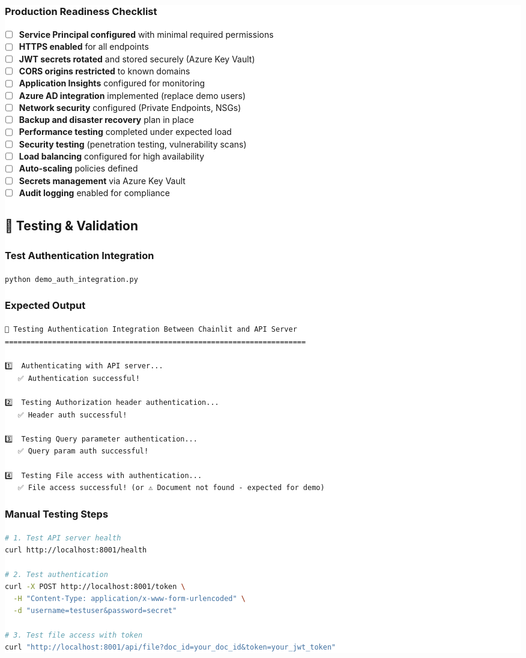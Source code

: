 ### **Production Readiness Checklist**

- [ ] **Service Principal configured** with minimal required permissions
- [ ] **HTTPS enabled** for all endpoints
- [ ] **JWT secrets rotated** and stored securely (Azure Key Vault)
- [ ] **CORS origins restricted** to known domains
- [ ] **Application Insights** configured for monitoring
- [ ] **Azure AD integration** implemented (replace demo users)
- [ ] **Network security** configured (Private Endpoints, NSGs)
- [ ] **Backup and disaster recovery** plan in place
- [ ] **Performance testing** completed under expected load
- [ ] **Security testing** (penetration testing, vulnerability scans)
- [ ] **Load balancing** configured for high availability
- [ ] **Auto-scaling** policies defined
- [ ] **Secrets management** via Azure Key Vault
- [ ] **Audit logging** enabled for compliance

## 🧪 **Testing & Validation**

### **Test Authentication Integration**
```bash
python demo_auth_integration.py
```

### **Expected Output**
```
🔐 Testing Authentication Integration Between Chainlit and API Server
======================================================================

1️⃣  Authenticating with API server...
   ✅ Authentication successful!

2️⃣  Testing Authorization header authentication...
   ✅ Header auth successful!

3️⃣  Testing Query parameter authentication...
   ✅ Query param auth successful!

4️⃣  Testing File access with authentication...
   ✅ File access successful! (or ⚠️ Document not found - expected for demo)
```

### **Manual Testing Steps**
```bash
# 1. Test API server health
curl http://localhost:8001/health

# 2. Test authentication
curl -X POST http://localhost:8001/token \
  -H "Content-Type: application/x-www-form-urlencoded" \
  -d "username=testuser&password=secret"

# 3. Test file access with token
curl "http://localhost:8001/api/file?doc_id=your_doc_id&token=your_jwt_token"
```
